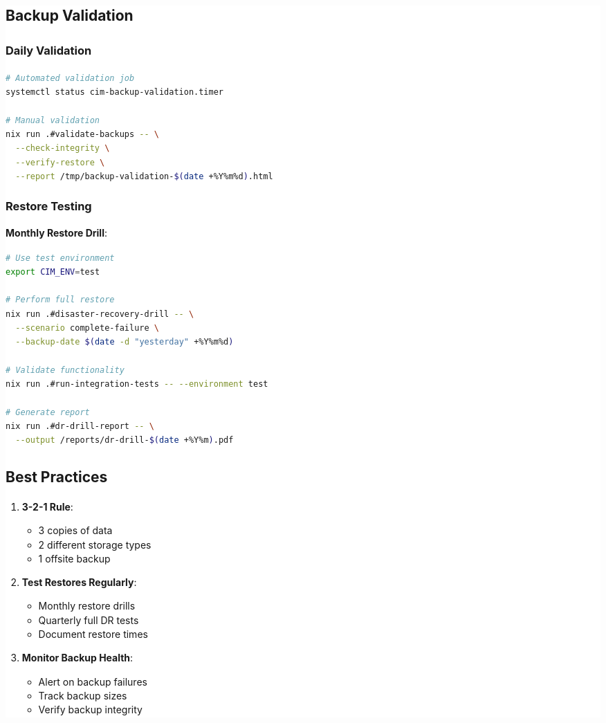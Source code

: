 ## Backup Validation

### Daily Validation

```bash
# Automated validation job
systemctl status cim-backup-validation.timer

# Manual validation
nix run .#validate-backups -- \
  --check-integrity \
  --verify-restore \
  --report /tmp/backup-validation-$(date +%Y%m%d).html
```

### Restore Testing

**Monthly Restore Drill**:

```bash
# Use test environment
export CIM_ENV=test

# Perform full restore
nix run .#disaster-recovery-drill -- \
  --scenario complete-failure \
  --backup-date $(date -d "yesterday" +%Y%m%d)

# Validate functionality
nix run .#run-integration-tests -- --environment test

# Generate report
nix run .#dr-drill-report -- \
  --output /reports/dr-drill-$(date +%Y%m).pdf
```

## Best Practices

1. **3-2-1 Rule**:
   - 3 copies of data
   - 2 different storage types
   - 1 offsite backup

2. **Test Restores Regularly**:
   - Monthly restore drills
   - Quarterly full DR tests
   - Document restore times

3. **Monitor Backup Health**:
   - Alert on backup failures
   - Track backup sizes
   - Verify backup integrity
